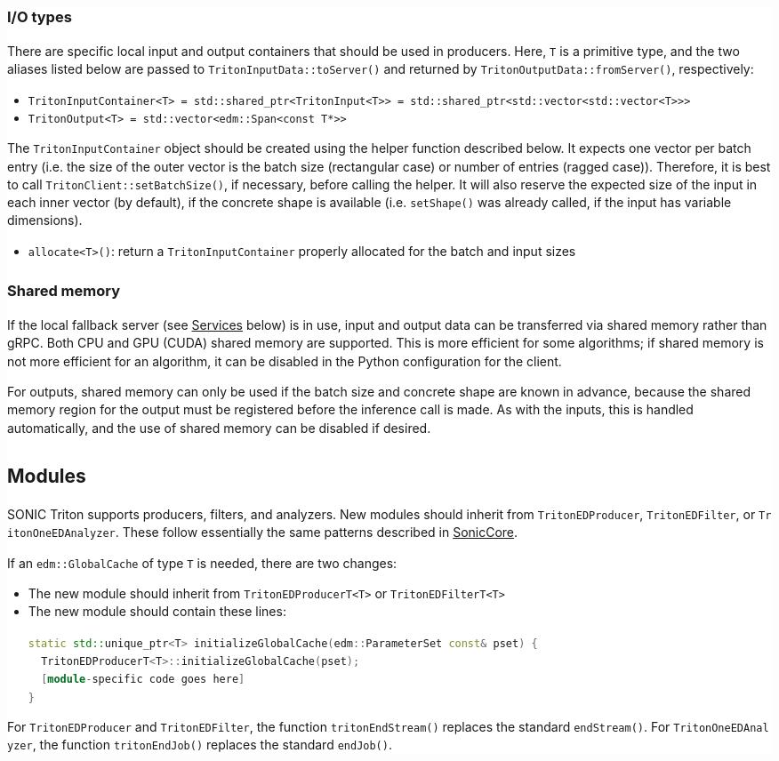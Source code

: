 ### I/O types

There are specific local input and output containers that should be used in producers.
Here, `T` is a primitive type, and the two aliases listed below are passed to `TritonInputData::toServer()`
and returned by `TritonOutputData::fromServer()`, respectively:
* `TritonInputContainer<T> = std::shared_ptr<TritonInput<T>> = std::shared_ptr<std::vector<std::vector<T>>>`
* `TritonOutput<T> = std::vector<edm::Span<const T*>>`

The `TritonInputContainer` object should be created using the helper function described below.
It expects one vector per batch entry (i.e. the size of the outer vector is the batch size (rectangular case) or number of entries (ragged case)).
Therefore, it is best to call `TritonClient::setBatchSize()`, if necessary, before calling the helper.
It will also reserve the expected size of the input in each inner vector (by default),
if the concrete shape is available (i.e. `setShape()` was already called, if the input has variable dimensions).
* `allocate<T>()`: return a `TritonInputContainer` properly allocated for the batch and input sizes

### Shared memory

If the local fallback server (see [Services](#services) below) is in use,
input and output data can be transferred via shared memory rather than gRPC.
Both CPU and GPU (CUDA) shared memory are supported.
This is more efficient for some algorithms;
if shared memory is not more efficient for an algorithm, it can be disabled in the Python configuration for the client.

For outputs, shared memory can only be used if the batch size and concrete shape are known in advance,
because the shared memory region for the output must be registered before the inference call is made.
As with the inputs, this is handled automatically, and the use of shared memory can be disabled if desired.

## Modules

SONIC Triton supports producers, filters, and analyzers.
New modules should inherit from `TritonEDProducer`, `TritonEDFilter`, or `TritonOneEDAnalyzer`.
These follow essentially the same patterns described in [SonicCore](../SonicCore#for-analyzers).

If an `edm::GlobalCache` of type `T` is needed, there are two changes:
* The new module should inherit from `TritonEDProducerT<T>` or `TritonEDFilterT<T>`
* The new module should contain these lines:
    ```cpp
    static std::unique_ptr<T> initializeGlobalCache(edm::ParameterSet const& pset) {
      TritonEDProducerT<T>::initializeGlobalCache(pset);
      [module-specific code goes here]
    }
    ```

For `TritonEDProducer` and `TritonEDFilter`, the function `tritonEndStream()` replaces the standard `endStream()`.
For `TritonOneEDAnalyzer`, the function `tritonEndJob()` replaces the standard `endJob()`.
